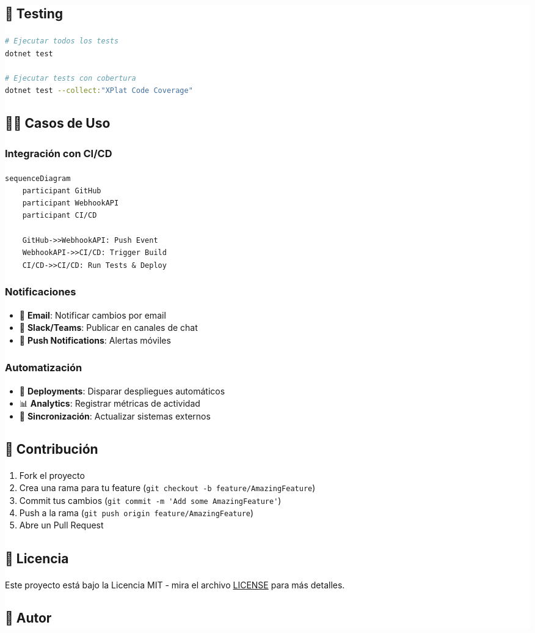 ## 🧪 Testing

```bash
# Ejecutar todos los tests
dotnet test

# Ejecutar tests con cobertura
dotnet test --collect:"XPlat Code Coverage"
```

## 🏃‍♂️ Casos de Uso

### Integración con CI/CD

```mermaid
sequenceDiagram
    participant GitHub
    participant WebhookAPI
    participant CI/CD

    GitHub->>WebhookAPI: Push Event
    WebhookAPI->>CI/CD: Trigger Build
    CI/CD->>CI/CD: Run Tests & Deploy
```

### Notificaciones

- 📧 **Email**: Notificar cambios por email
- 💬 **Slack/Teams**: Publicar en canales de chat
- 📱 **Push Notifications**: Alertas móviles

### Automatización

- 🚀 **Deployments**: Disparar despliegues automáticos
- 📊 **Analytics**: Registrar métricas de actividad
- 🔄 **Sincronización**: Actualizar sistemas externos

## 🤝 Contribución

1. Fork el proyecto
2. Crea una rama para tu feature (`git checkout -b feature/AmazingFeature`)
3. Commit tus cambios (`git commit -m 'Add some AmazingFeature'`)
4. Push a la rama (`git push origin feature/AmazingFeature`)
5. Abre un Pull Request

## 📄 Licencia

Este proyecto está bajo la Licencia MIT - mira el archivo [LICENSE](LICENSE) para más detalles.

## 👤 Autor
